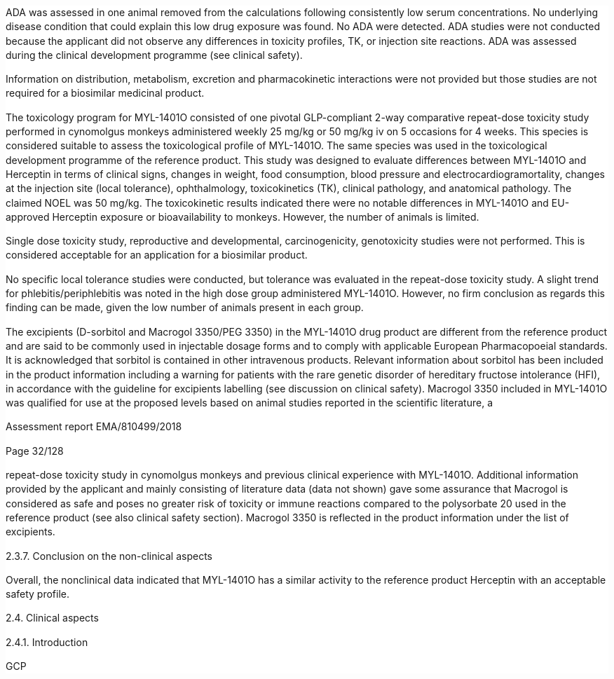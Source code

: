 ADA was assessed in one animal removed from the calculations following consistently low serum concentrations. No underlying disease condition that could explain this low drug exposure was found. No ADA were detected. ADA studies were not conducted because the applicant did not observe any differences in toxicity profiles, TK, or injection site reactions. ADA was assessed during the clinical development programme (see clinical safety).

Information on distribution, metabolism, excretion and pharmacokinetic interactions were not provided but those studies are not required for a biosimilar medicinal product.

The toxicology program for MYL-1401O consisted of one pivotal GLP-compliant 2-way comparative repeat-dose toxicity study performed in cynomolgus monkeys administered weekly 25 mg/kg or 50 mg/kg iv on 5 occasions for 4 weeks. This species is considered suitable to assess the toxicological profile of MYL-1401O. The same species was used in the toxicological development programme of the reference product. This study was designed to evaluate differences between MYL-1401O and Herceptin in terms of clinical signs, changes in weight, food consumption, blood pressure and electrocardiogramortality, changes at the injection site (local tolerance), ophthalmology, toxicokinetics (TK), clinical pathology, and anatomical pathology. The claimed NOEL was 50 mg/kg. The toxicokinetic results indicated there were no notable differences in MYL-1401O and EU-approved Herceptin exposure or bioavailability to monkeys. However, the number of animals is limited.

Single dose toxicity study, reproductive and developmental, carcinogenicity, genotoxicity studies were not performed. This is considered acceptable for an application for a biosimilar product.

No specific local tolerance studies were conducted, but tolerance was evaluated in the repeat-dose toxicity study. A slight trend for phlebitis/periphlebitis was noted in the high dose group administered MYL-1401O. However, no firm conclusion as regards this finding can be made, given the low number of animals present in each group.

The excipients (D-sorbitol and Macrogol 3350/PEG 3350) in the MYL-1401O drug product are different from the reference product and are said to be commonly used in injectable dosage forms and to comply with applicable European Pharmacopoeial standards. It is acknowledged that sorbitol is contained in other intravenous products. Relevant information about sorbitol has been included in the product information including a warning for patients with the rare genetic disorder of hereditary fructose intolerance (HFI), in accordance with the guideline for excipients labelling (see discussion on clinical safety). Macrogol 3350 included in MYL-1401O was qualified for use at the proposed levels based on animal studies reported in the scientific literature, a

Assessment report EMA/810499/2018

Page 32/128

repeat-dose toxicity study in cynomolgus monkeys and previous clinical experience with MYL-1401O. Additional information provided by the applicant and mainly consisting of literature data (data not shown) gave some assurance that Macrogol is considered as safe and poses no greater risk of toxicity or immune reactions compared to the polysorbate 20 used in the reference product (see also clinical safety section). Macrogol 3350 is reflected in the product information under the list of excipients.

2.3.7. Conclusion on the non-clinical aspects

Overall, the nonclinical data indicated that MYL-1401O has a similar activity to the reference product Herceptin with an acceptable safety profile.

2.4. Clinical aspects

2.4.1. Introduction

GCP
